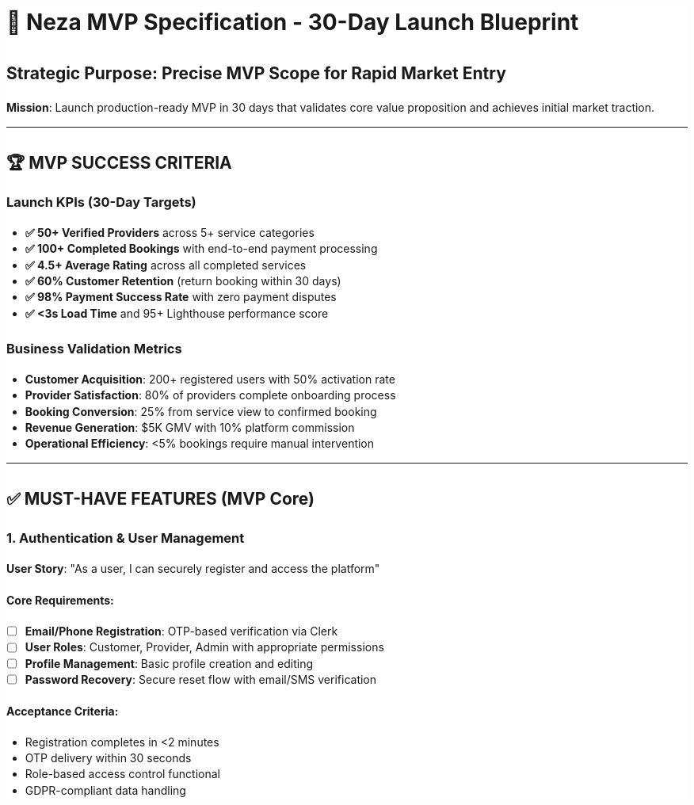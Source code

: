 # 🎯 Neza MVP Specification - 30-Day Launch Blueprint

## Strategic Purpose: Precise MVP Scope for Rapid Market Entry

**Mission**: Launch production-ready MVP in 30 days that validates core value proposition and achieves initial market traction.

---

## 🏆 MVP SUCCESS CRITERIA

### Launch KPIs (30-Day Targets)

- **✅ 50+ Verified Providers** across 5+ service categories
- **✅ 100+ Completed Bookings** with end-to-end payment processing
- **✅ 4.5+ Average Rating** across all completed services
- **✅ 60% Customer Retention** (return booking within 30 days)
- **✅ 98% Payment Success Rate** with zero payment disputes
- **✅ <3s Load Time** and 95+ Lighthouse performance score

### Business Validation Metrics

- **Customer Acquisition**: 200+ registered users with 50% activation rate
- **Provider Satisfaction**: 80% of providers complete onboarding process
- **Booking Conversion**: 25% from service view to confirmed booking
- **Revenue Generation**: $5K GMV with 10% platform commission
- **Operational Efficiency**: <5% bookings require manual intervention

---

## ✅ MUST-HAVE FEATURES (MVP Core)

### 1. Authentication & User Management

**User Story**: "As a user, I can securely register and access the platform"

#### Core Requirements:

- [ ] **Email/Phone Registration**: OTP-based verification via Clerk
- [ ] **User Roles**: Customer, Provider, Admin with appropriate permissions
- [ ] **Profile Management**: Basic profile creation and editing
- [ ] **Password Recovery**: Secure reset flow with email/SMS verification

#### Acceptance Criteria:

- Registration completes in <2 minutes
- OTP delivery within 30 seconds
- Role-based access control functional
- GDPR-compliant data handling
